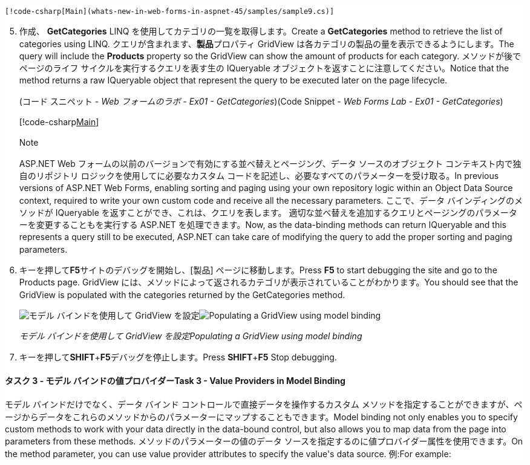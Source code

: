     [!code-csharp[Main](whats-new-in-web-forms-in-aspnet-45/samples/sample9.cs)]
5. <span data-ttu-id="573b3-216">作成、 **GetCategories** LINQ を使用してカテゴリの一覧を取得します。</span><span class="sxs-lookup"><span data-stu-id="573b3-216">Create a **GetCategories** method to retrieve the list of categories using LINQ.</span></span> <span data-ttu-id="573b3-217">クエリが含まれます、**製品**プロパティ GridView は各カテゴリの製品の量を表示できるようにします。</span><span class="sxs-lookup"><span data-stu-id="573b3-217">The query will include the **Products** property so the GridView can show the amount of products for each category.</span></span> <span data-ttu-id="573b3-218">メソッドが後でページのライフ サイクルを実行するクエリを表す生の IQueryable オブジェクトを返すことに注意してください。</span><span class="sxs-lookup"><span data-stu-id="573b3-218">Notice that the method returns a raw IQueryable object that represent the query to be executed later on the page lifecycle.</span></span>

    <span data-ttu-id="573b3-219">(コード スニペット - *Web フォームのラボ - Ex01 - GetCategories*)</span><span class="sxs-lookup"><span data-stu-id="573b3-219">(Code Snippet - *Web Forms Lab - Ex01 - GetCategories*)</span></span>

    [!code-csharp[Main](whats-new-in-web-forms-in-aspnet-45/samples/sample10.cs)]

    > [!NOTE]
    > <span data-ttu-id="573b3-220">ASP.NET Web フォームの以前のバージョンで有効にする並べ替えとページング、データ ソースのオブジェクト コンテキスト内で独自のリポジトリ ロジックを使用してに必要なカスタム コードを記述し、必要なすべてのパラメーターを受け取る。</span><span class="sxs-lookup"><span data-stu-id="573b3-220">In previous versions of ASP.NET Web Forms, enabling sorting and paging using your own repository logic within an Object Data Source context, required to write your own custom code and receive all the necessary parameters.</span></span> <span data-ttu-id="573b3-221">ここで、データ バインディングのメソッドが IQueryable を返すことができ、これは、クエリを表します。 適切な並べ替えを追加するクエリとページングのパラメーターを変更することもを実行する ASP.NET を処理できます。</span><span class="sxs-lookup"><span data-stu-id="573b3-221">Now, as the data-binding methods can return IQueryable and this represents a query still to be executed, ASP.NET can take care of modifying the query to add the proper sorting and paging parameters.</span></span>
6. <span data-ttu-id="573b3-222">キーを押して**F5**サイトのデバッグを開始し、[製品] ページに移動します。</span><span class="sxs-lookup"><span data-stu-id="573b3-222">Press **F5** to start debugging the site and go to the Products page.</span></span> <span data-ttu-id="573b3-223">GridView には、メソッドによって返されるカテゴリが表示されていることがわかります。</span><span class="sxs-lookup"><span data-stu-id="573b3-223">You should see that the GridView is populated with the categories returned by the GetCategories method.</span></span>

    <span data-ttu-id="573b3-224">![モデル バインドを使用して GridView を設定](whats-new-in-web-forms-in-aspnet-45/_static/image4.png "モデル バインドを使用して GridView を設定")</span><span class="sxs-lookup"><span data-stu-id="573b3-224">![Populating a GridView using model binding](whats-new-in-web-forms-in-aspnet-45/_static/image4.png "Populating a GridView using model binding")</span></span>

    <span data-ttu-id="573b3-225">*モデル バインドを使用して GridView を設定*</span><span class="sxs-lookup"><span data-stu-id="573b3-225">*Populating a GridView using model binding*</span></span>
7. <span data-ttu-id="573b3-226">キーを押して**SHIFT**+**F5**デバッグを停止します。</span><span class="sxs-lookup"><span data-stu-id="573b3-226">Press **SHIFT**+**F5** Stop debugging.</span></span>

<a id="Task_3_-_Value_Providers_in_Model_Binding"></a>
#### <a name="task-3---value-providers-in-model-binding"></a><span data-ttu-id="573b3-227">タスク 3 - モデル バインドの値プロバイダー</span><span class="sxs-lookup"><span data-stu-id="573b3-227">Task 3 - Value Providers in Model Binding</span></span>

<span data-ttu-id="573b3-228">モデル バインドだけでなく、データ バインド コントロールで直接データを操作するカスタム メソッドを指定することができますが、ページからデータをこれらのメソッドからのパラメーターにマップすることもできます。</span><span class="sxs-lookup"><span data-stu-id="573b3-228">Model binding not only enables you to specify custom methods to work with your data directly in the data-bound control, but also allows you to map data from the page into parameters from these methods.</span></span> <span data-ttu-id="573b3-229">メソッドのパラメーターの値のデータ ソースを指定するのに値プロバイダー属性を使用できます。</span><span class="sxs-lookup"><span data-stu-id="573b3-229">On the method parameter, you can use value provider attributes to specify the value's data source.</span></span> <span data-ttu-id="573b3-230">例:</span><span class="sxs-lookup"><span data-stu-id="573b3-230">For example:</span></span>

